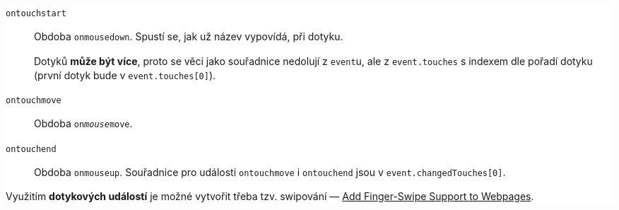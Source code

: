 <dl>
  <dt id="ontouchstart"><code>ontouchstart</code></dt>
  <dd>
    <p>Obdoba <code>onmousedown</code>. Spustí se, jak už název vypovídá, při dotyku.</p>
    <p>Dotyků <b>může být více</b>, proto se věci jako souřadnice nedolují z <code>event</code>u, ale z <code>event.touches</code> s indexem dle pořadí dotyku (první dotyk bude v <code>event.touches[0]</code>).</p>
  </dd>
  
  <dt id="ontouchmove"><code>ontouchmove</code></dt>
  <dd>
    <p>Obdoba <code>on<i>mouse</i>move</code>.</p>
  </dd>
  
  <dt id="ontouchend"><code>ontouchend</code></dt>
  <dd>
    <p>Obdoba <code>onmouseup</code>. Souřadnice pro události <code>ontouchmove</code> i <code>ontouchend</code> jsou v <code>event.changedTouches[0]</code>.</p>
  </dd>
</dl>

<p>Využitím <b>dotykových událostí</b> je možné vytvořit třeba tzv. swipování — <a href="http://padilicious.com/code/touchevents/">Add Finger-Swipe Support to Webpages</a>.</p>